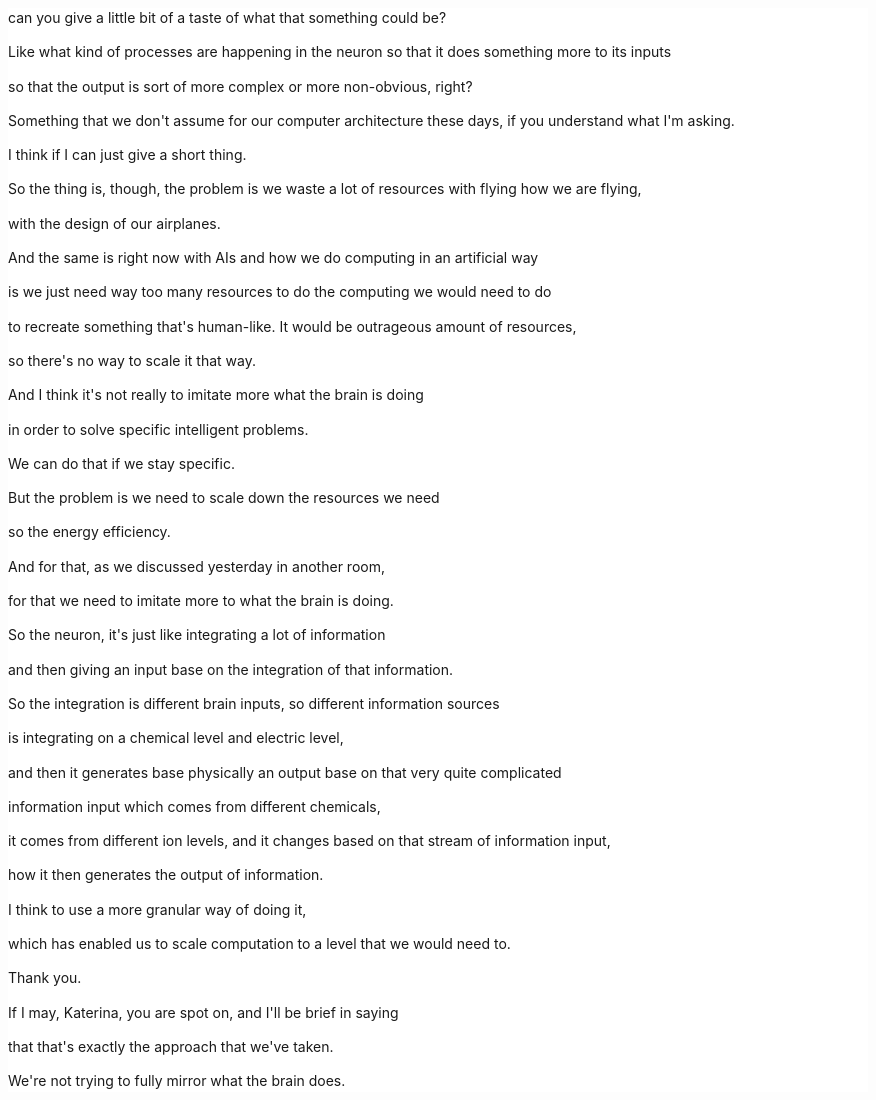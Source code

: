 can you give a little bit of a taste of what that something could be?

Like what kind of processes are happening in the neuron so that it does something more to its inputs

so that the output is sort of more complex or more non-obvious, right?

Something that we don't assume for our computer architecture these days, if you understand what I'm asking.

I think if I can just give a short thing.

So the thing is, though, the problem is we waste a lot of resources with flying how we are flying,

with the design of our airplanes.

And the same is right now with AIs and how we do computing in an artificial way

is we just need way too many resources to do the computing we would need to do

to recreate something that's human-like. It would be outrageous amount of resources,

so there's no way to scale it that way.

And I think it's not really to imitate more what the brain is doing

in order to solve specific intelligent problems.

We can do that if we stay specific.

But the problem is we need to scale down the resources we need

so the energy efficiency.

And for that, as we discussed yesterday in another room,

for that we need to imitate more to what the brain is doing.

So the neuron, it's just like integrating a lot of information

and then giving an input base on the integration of that information.

So the integration is different brain inputs, so different information sources

is integrating on a chemical level and electric level,

and then it generates base physically an output base on that very quite complicated

information input which comes from different chemicals,

it comes from different ion levels, and it changes based on that stream of information input,

how it then generates the output of information.

I think to use a more granular way of doing it,

which has enabled us to scale computation to a level that we would need to.

Thank you.

If I may, Katerina, you are spot on, and I'll be brief in saying

that that's exactly the approach that we've taken.

We're not trying to fully mirror what the brain does.
